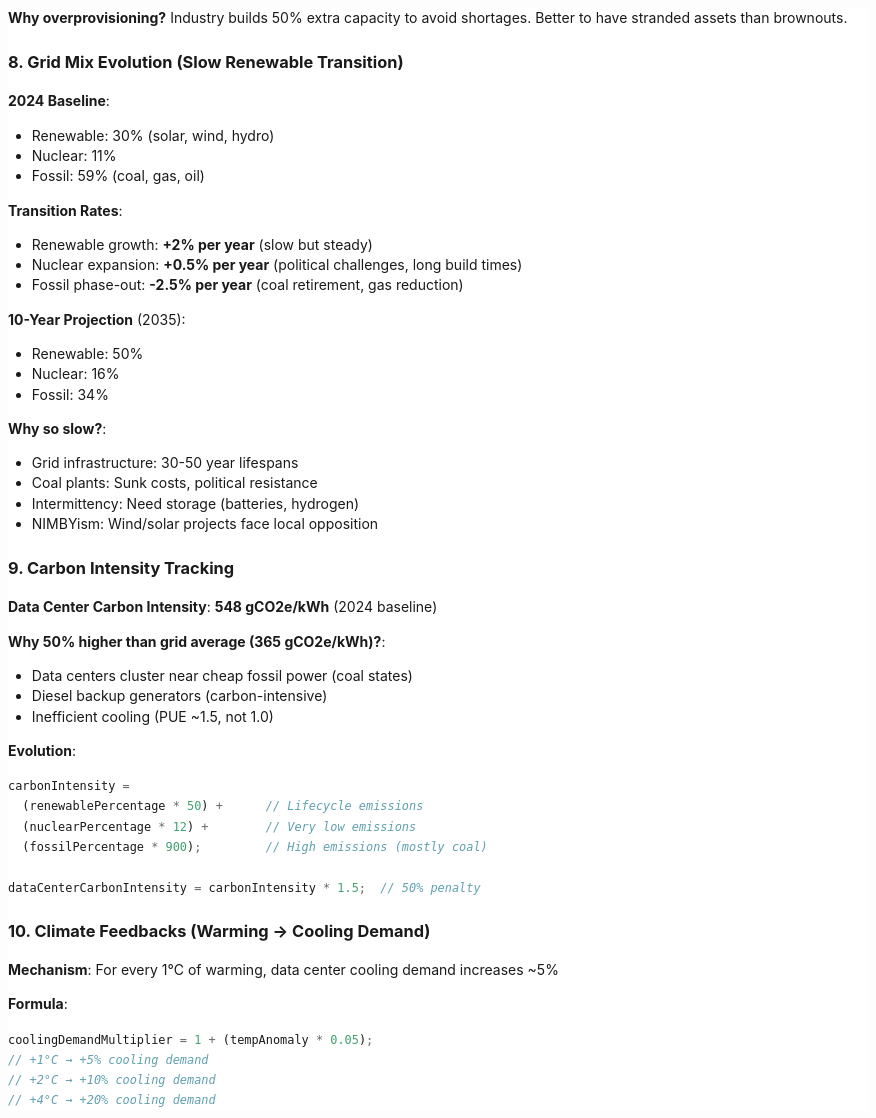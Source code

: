 **Why overprovisioning?** Industry builds 50% extra capacity to avoid shortages. Better to have stranded assets than brownouts.

### 8. Grid Mix Evolution (Slow Renewable Transition)

**2024 Baseline**:
- Renewable: 30% (solar, wind, hydro)
- Nuclear: 11%
- Fossil: 59% (coal, gas, oil)

**Transition Rates**:
- Renewable growth: **+2% per year** (slow but steady)
- Nuclear expansion: **+0.5% per year** (political challenges, long build times)
- Fossil phase-out: **-2.5% per year** (coal retirement, gas reduction)

**10-Year Projection** (2035):
- Renewable: 50%
- Nuclear: 16%
- Fossil: 34%

**Why so slow?**:
- Grid infrastructure: 30-50 year lifespans
- Coal plants: Sunk costs, political resistance
- Intermittency: Need storage (batteries, hydrogen)
- NIMBYism: Wind/solar projects face local opposition

### 9. Carbon Intensity Tracking

**Data Center Carbon Intensity**: **548 gCO2e/kWh** (2024 baseline)

**Why 50% higher than grid average (365 gCO2e/kWh)?**:
- Data centers cluster near cheap fossil power (coal states)
- Diesel backup generators (carbon-intensive)
- Inefficient cooling (PUE ~1.5, not 1.0)

**Evolution**:
```typescript
carbonIntensity =
  (renewablePercentage * 50) +      // Lifecycle emissions
  (nuclearPercentage * 12) +        // Very low emissions
  (fossilPercentage * 900);         // High emissions (mostly coal)

dataCenterCarbonIntensity = carbonIntensity * 1.5;  // 50% penalty
```

### 10. Climate Feedbacks (Warming → Cooling Demand)

**Mechanism**: For every 1°C of warming, data center cooling demand increases ~5%

**Formula**:
```typescript
coolingDemandMultiplier = 1 + (tempAnomaly * 0.05);
// +1°C → +5% cooling demand
// +2°C → +10% cooling demand
// +4°C → +20% cooling demand
```
